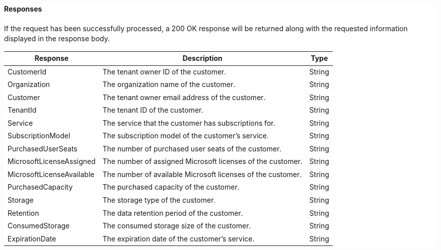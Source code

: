 #### Responses

If the request has been successfully processed, a 200 OK response will be returned along with the requested information displayed in the response body.

| Response | Description | Type |
| --- | --- | --- |
| CustomerId | The tenant owner ID of the customer. | String |
| Organization | The organization name of the customer. | String |
| Customer | The tenant owner email address of the customer. | String |
| TenantId | The tenant ID of the customer. | String |
| Service | The service that the customer has subscriptions for. | String |
| SubscriptionModel | The subscription model of the customer’s service. | String |
| PurchasedUserSeats | The number of purchased user seats of the customer. | String |
| MicrosoftLicenseAssigned | The number of assigned Microsoft licenses of the customer. | String |
| MicrosoftLicenseAvailable | The number of available Microsoft licenses of the customer. | String |
| PurchasedCapacity | The purchased capacity of the customer. | String |
| Storage | The storage type of the customer. | String |
| Retention | The data retention period of the customer. | String |
| ConsumedStorage | The consumed storage size of the customer. | String |
| ExpirationDate | The expiration date of the customer’s service. | String |